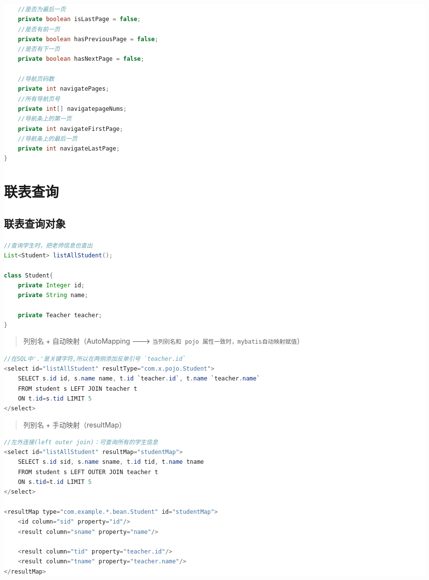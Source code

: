 ```java
    //是否为最后一页
    private boolean isLastPage = false;
    //是否有前一页
    private boolean hasPreviousPage = false;
    //是否有下一页
    private boolean hasNextPage = false;

    //导航页码数
    private int navigatePages;
    //所有导航页号
    private int[] navigatepageNums;
    //导航条上的第一页
    private int navigateFirstPage;
    //导航条上的最后一页
    private int navigateLastPage;
}
```

# 联表查询

## 联表查询对象

```java
//查询学生时，把老师信息也查出
List<Student> listAllStudent();

class Student{
    private Integer id;
    private String name;
    
    private Teacher teacher; 
}
```

> 列别名 + 自动映射（AutoMapping ---> `当列别名和 pojo 属性一致时，mybatis自动映射赋值`）

```java
//在SQL中'.'是关键字符,所以在两侧添加反单引号 `teacher.id`
<select id="listAllStudent" resultType="com.x.pojo.Student">
    SELECT s.id id, s.name name, t.id `teacher.id`, t.name `teacher.name`
    FROM student s LEFT JOIN teacher t
    ON t.id=s.tid LIMIT 5
</select>
```

> 列别名 + 手动映射（resultMap）

```java
//左外连接(left outer join)：可查询所有的学生信息
<select id="listAllStudent" resultMap="studentMap">
    SELECT s.id sid, s.name sname, t.id tid, t.name tname
    FROM student s LEFT OUTER JOIN teacher t
    ON s.tid=t.id LIMIT 5
</select>

<resultMap type="com.example.*.bean.Student" id="studentMap">
    <id column="sid" property="id"/>
    <result column="sname" property="name"/>

    <result column="tid" property="teacher.id"/>
    <result column="tname" property="teacher.name"/>
</resultMap>
```
